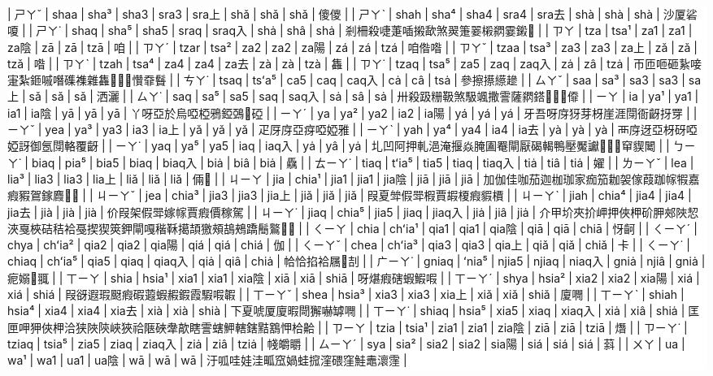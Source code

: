  | ㄕㄚˇ | shaa | sha³ | sha3 | sra3 | sra上 | shǎ | shǎ | shǎ | 傻儍 |
 | ㄕㄚˋ | shah | sha⁴ | sha4 | sra4 | sra去 | shà | shà | shà | 沙厦硰嗄 |
 | ㄕㄚ˙ | shaq | sha⁵ | sha5 | sraq | sraq入 | shȧ | shâ | shȧ | 剎柵殺啑萐喢摋歃煞翜箑翣樧閷霎鎩𧚨 |
 | ㄗㄚ | tza | tsa¹ | za1 | za1 | za陰 | zā | zā | tzā | 咱 |
 | ㄗㄚˊ | tzar | tsa² | za2 | za2 | za陽 | zá | zá | tzá | 咱偺喒 |
 | ㄗㄚˇ | tzaa | tsa³ | za3 | za3 | za上 | zǎ | zǎ | tzǎ | 喒 |
 | ㄗㄚˋ | tzah | tsa⁴ | za4 | za4 | za去 | zà | zà | tzà | 雥 |
 | ㄗㄚ˙ | tzaq | tsa⁵ | za5 | zaq | zaq入 | zȧ | zâ | tzȧ | 帀匝咂砸紥唼寁紮鉔嘁噆磼襍雜雥𠯗𡾃𢹼㦫䨿䰖 |
 | ㄘㄚ˙ | tsaq | tsʻa⁵ | ca5 | caq | caq入 | cȧ | câ | tsȧ | 參擦攃䌨䟃 |
 | ㄙㄚˇ | saa | sa³ | sa3 | sa3 | sa上 | sǎ | sǎ | sǎ | 洒灑 |
 | ㄙㄚ˙ | saq | sa⁵ | sa5 | saq | saq入 | sȧ | sâ | sȧ | 卅殺趿粣靸煞馺颯撒霅薩閷鎝𠎷𠦃𥻦㒎 |
 | ㄧㄚ | ia | ya¹ | ya1 | ia1 | ia陰 | yā | yā | yā | 丫呀亞於烏啞椏鴉錏鵶𠜲䃁 |
 | ㄧㄚˊ | ya | ya² | ya2 | ia2 | ia陽 | yá | yá | yá | 牙吾呀庌犽芽枒崖涯閕衙齖㧎䍓 |
 | ㄧㄚˇ | yea | ya³ | ya3 | ia3 | ia上 | yǎ | yǎ | yǎ | 疋厊庌亞疨啞婭雅 |
 | ㄧㄚˋ | yah | ya⁴ | ya4 | ia4 | ia去 | yà | yà | yà | 襾庌迓亞枒砑啞婭訝御氬閕輅覆齖 |
 | ㄧㄚ˙ | yaq | ya⁵ | ya5 | iaq | iaq入 | yȧ | yâ | yȧ | 圠凹阿押軋浥淹揠焱腌圔罨閘厭碣輵鴨壓魘讞𡇼𤝱𨂁䆘䝟䦪 |
 | ㄅㄧㄚ˙ | biaq | pia⁵ | bia5 | biaq | biaq入 | biȧ | biâ | biȧ | 驫 |
 | ㄊㄧㄚ˙ | tiaq | tʻia⁵ | tia5 | tiaq | tiaq入 | tiȧ | tiâ | tiȧ | 嬥 |
 | ㄌㄧㄚˇ | lea | lia³ | lia3 | lia3 | lia上 | liǎ | liǎ | liǎ | 倆𢎏 |
 | ㄐㄧㄚ | jia | chia¹ | jia1 | jia1 | jia陰 | jiā | jiā | jiā | 加伽佳咖茄迦枷珈家痂笳耞袈傢葭跏幏犌嘉瘕豭鴐鎵麚𧉪𧛣 |
 | ㄐㄧㄚˇ | jea | chia³ | jia3 | jia3 | jia上 | jiǎ | jiǎ | jiǎ | 叚夏斚假斝椵賈嘏榎瘕貑檟 |
 | ㄐㄧㄚˋ | jiah | chia⁴ | jia4 | jia4 | jia去 | jià | jià | jià | 价叚架假斝嫁幏賈瘕價稼駕 |
 | ㄐㄧㄚ˙ | jiaq | chia⁵ | jia5 | jiaq | jiaq入 | jiȧ | jiâ | jiȧ | 介甲圿夾扴岬押俠柙砎胛郟陜恝浹戛梜硈秸袷戞揳猰筴鉀閘嘎稭鞂擖頡獥頰鴶鵊蹻鬝鸄𥑐𪈙 |
 | ㄑㄧㄚ | chia | chʻia¹ | qia1 | qia1 | qia陰 | qiā | qiā | chiā | 㤉䶗 |
 | ㄑㄧㄚˊ | chya | chʻia² | qia2 | qia2 | qia陽 | qiá | qiá | chiá | 伽 |
 | ㄑㄧㄚˇ | chea | chʻia³ | qia3 | qia3 | qia上 | qiǎ | qiǎ | chiǎ | 卡 |
 | ㄑㄧㄚ˙ | chiaq | chʻia⁵ | qia5 | qiaq | qiaq入 | qiȧ | qiâ | chiȧ | 帢恰掐袷屩𥴭㓤 |
 | ㄬㄧㄚ˙ | gniaq | ʻnia⁵ | njia5 | njiaq | niaq入 | gniȧ | njiâ | gniȧ | 痆嫋𧬬䎎 |
 | ㄒㄧㄚ | shia | hsia¹ | xia1 | xia1 | xia陰 | xiā | xiā | shiā | 呀煁瘕磍蝦鰕㗇 |
 | ㄒㄧㄚˊ | shya | hsia² | xia2 | xia2 | xia陽 | xiá | xiá | shiá | 叚谺遐瑕颬瘕碬蕸蝦赮鍜霞騢㗇䪗 |
 | ㄒㄧㄚˇ | shea | hsia³ | xia3 | xia3 | xia上 | xiǎ | xiǎ | shiǎ | 廈㗿 |
 | ㄒㄧㄚˋ | shiah | hsia⁴ | xia4 | xia4 | xia去 | xià | xià | shià | 下夏唬厦廈暇閜獬嚇罅㗿 |
 | ㄒㄧㄚ˙ | shiaq | hsia⁵ | xia5 | xiaq | xiaq入 | xiȧ | xiâ | shiȧ | 匡匣呷狎俠柙洽狭陜陝峽狹祫陿硤舝歊瞎霅螛魻轄鎋黠鶷𢘉㭘䶎 |
 | ㄗㄧㄚ | tzia | tsia¹ | zia1 | zia1 | zia陰 | ziā | ziā | tziā | 熸 |
 | ㄗㄧㄚ˙ | tziaq | tsia⁵ | zia5 | ziaq | ziaq入 | ziȧ | ziâ | tziȧ | 帴皭䂃 |
 | ㄙㄧㄚˊ | sya | sia² | sia2 | sia2 | sia陽 | siá | siá | siá | 䔑 |
 | ㄨㄚ | ua | wa¹ | wa1 | ua1 | ua陰 | wā | wā | wā | 汙呱哇娃洼畖窊媧蛙搲漥碨窪鮭鼃瀤䨟 |